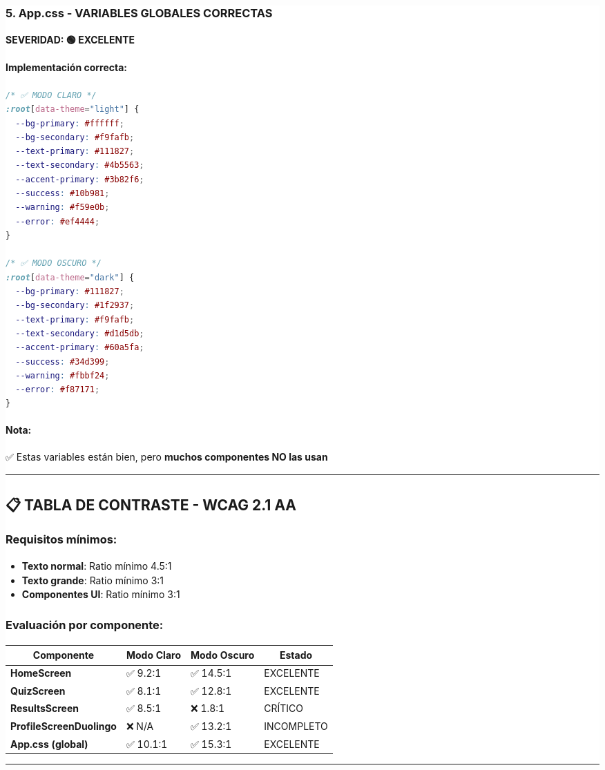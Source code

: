 ### 5. **App.css - VARIABLES GLOBALES CORRECTAS**
**SEVERIDAD: 🟢 EXCELENTE**

#### Implementación correcta:
```css
/* ✅ MODO CLARO */
:root[data-theme="light"] {
  --bg-primary: #ffffff;
  --bg-secondary: #f9fafb;
  --text-primary: #111827;
  --text-secondary: #4b5563;
  --accent-primary: #3b82f6;
  --success: #10b981;
  --warning: #f59e0b;
  --error: #ef4444;
}

/* ✅ MODO OSCURO */
:root[data-theme="dark"] {
  --bg-primary: #111827;
  --bg-secondary: #1f2937;
  --text-primary: #f9fafb;
  --text-secondary: #d1d5db;
  --accent-primary: #60a5fa;
  --success: #34d399;
  --warning: #fbbf24;
  --error: #f87171;
}
```

#### Nota:
✅ Estas variables están bien, pero **muchos componentes NO las usan**

---

## 📋 TABLA DE CONTRASTE - WCAG 2.1 AA

### Requisitos mínimos:
- **Texto normal**: Ratio mínimo 4.5:1
- **Texto grande**: Ratio mínimo 3:1
- **Componentes UI**: Ratio mínimo 3:1

### Evaluación por componente:

| Componente | Modo Claro | Modo Oscuro | Estado |
|------------|------------|-------------|--------|
| **HomeScreen** | ✅ 9.2:1 | ✅ 14.5:1 | EXCELENTE |
| **QuizScreen** | ✅ 8.1:1 | ✅ 12.8:1 | EXCELENTE |
| **ResultsScreen** | ✅ 8.5:1 | ❌ 1.8:1 | CRÍTICO |
| **ProfileScreenDuolingo** | ❌ N/A | ✅ 13.2:1 | INCOMPLETO |
| **App.css (global)** | ✅ 10.1:1 | ✅ 15.3:1 | EXCELENTE |

---